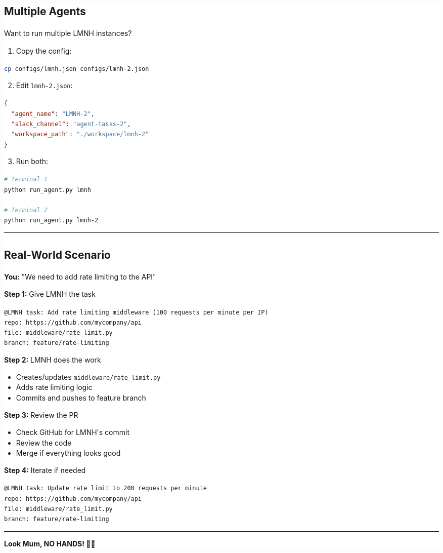 
## Multiple Agents

Want to run multiple LMNH instances?

1. Copy the config:
```bash
cp configs/lmnh.json configs/lmnh-2.json
```

2. Edit `lmnh-2.json`:
```json
{
  "agent_name": "LMNH-2",
  "slack_channel": "agent-tasks-2",
  "workspace_path": "./workspace/lmnh-2"
}
```

3. Run both:
```bash
# Terminal 1
python run_agent.py lmnh

# Terminal 2
python run_agent.py lmnh-2
```

---

## Real-World Scenario

**You:** "We need to add rate limiting to the API"

**Step 1:** Give LMNH the task
```
@LMNH task: Add rate limiting middleware (100 requests per minute per IP)
repo: https://github.com/mycompany/api
file: middleware/rate_limit.py
branch: feature/rate-limiting
```

**Step 2:** LMNH does the work
- Creates/updates `middleware/rate_limit.py`
- Adds rate limiting logic
- Commits and pushes to feature branch

**Step 3:** Review the PR
- Check GitHub for LMNH's commit
- Review the code
- Merge if everything looks good

**Step 4:** Iterate if needed
```
@LMNH task: Update rate limit to 200 requests per minute
repo: https://github.com/mycompany/api
file: middleware/rate_limit.py
branch: feature/rate-limiting
```

---

**Look Mum, NO HANDS! 🚴‍♂️**



